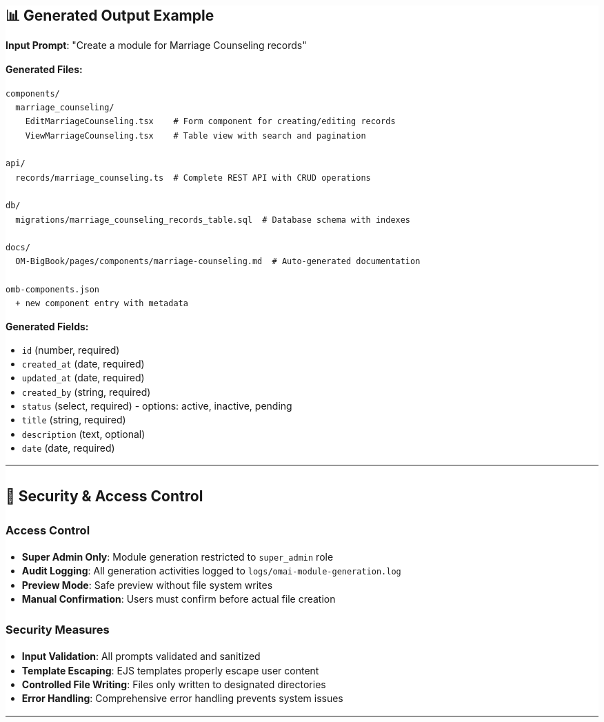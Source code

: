 
## 📊 Generated Output Example

**Input Prompt**: "Create a module for Marriage Counseling records"

**Generated Files:**

```
components/
  marriage_counseling/
    EditMarriageCounseling.tsx    # Form component for creating/editing records
    ViewMarriageCounseling.tsx    # Table view with search and pagination

api/
  records/marriage_counseling.ts  # Complete REST API with CRUD operations

db/
  migrations/marriage_counseling_records_table.sql  # Database schema with indexes

docs/
  OM-BigBook/pages/components/marriage-counseling.md  # Auto-generated documentation

omb-components.json
  + new component entry with metadata
```

**Generated Fields:**
- `id` (number, required)
- `created_at` (date, required)
- `updated_at` (date, required)
- `created_by` (string, required)
- `status` (select, required) - options: active, inactive, pending
- `title` (string, required)
- `description` (text, optional)
- `date` (date, required)

---

## 🔐 Security & Access Control

### Access Control
- **Super Admin Only**: Module generation restricted to `super_admin` role
- **Audit Logging**: All generation activities logged to `logs/omai-module-generation.log`
- **Preview Mode**: Safe preview without file system writes
- **Manual Confirmation**: Users must confirm before actual file creation

### Security Measures
- **Input Validation**: All prompts validated and sanitized
- **Template Escaping**: EJS templates properly escape user content
- **Controlled File Writing**: Files only written to designated directories
- **Error Handling**: Comprehensive error handling prevents system issues

---